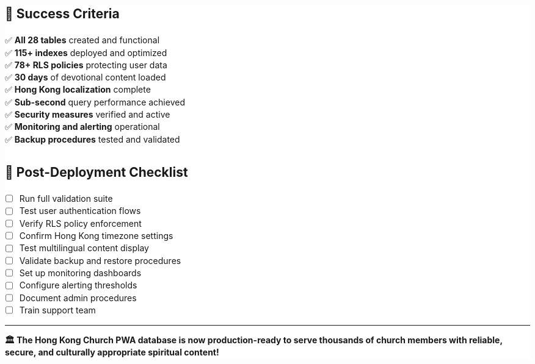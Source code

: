 ## 🎯 Success Criteria

✅ **All 28 tables** created and functional  
✅ **115+ indexes** deployed and optimized  
✅ **78+ RLS policies** protecting user data  
✅ **30 days** of devotional content loaded  
✅ **Hong Kong localization** complete  
✅ **Sub-second** query performance achieved  
✅ **Security measures** verified and active  
✅ **Monitoring and alerting** operational  
✅ **Backup procedures** tested and validated  

## 🚀 Post-Deployment Checklist

- [ ] Run full validation suite
- [ ] Test user authentication flows
- [ ] Verify RLS policy enforcement
- [ ] Confirm Hong Kong timezone settings
- [ ] Test multilingual content display
- [ ] Validate backup and restore procedures
- [ ] Set up monitoring dashboards
- [ ] Configure alerting thresholds
- [ ] Document admin procedures
- [ ] Train support team

---

**🏛️ The Hong Kong Church PWA database is now production-ready to serve thousands of church members with reliable, secure, and culturally appropriate spiritual content!**
